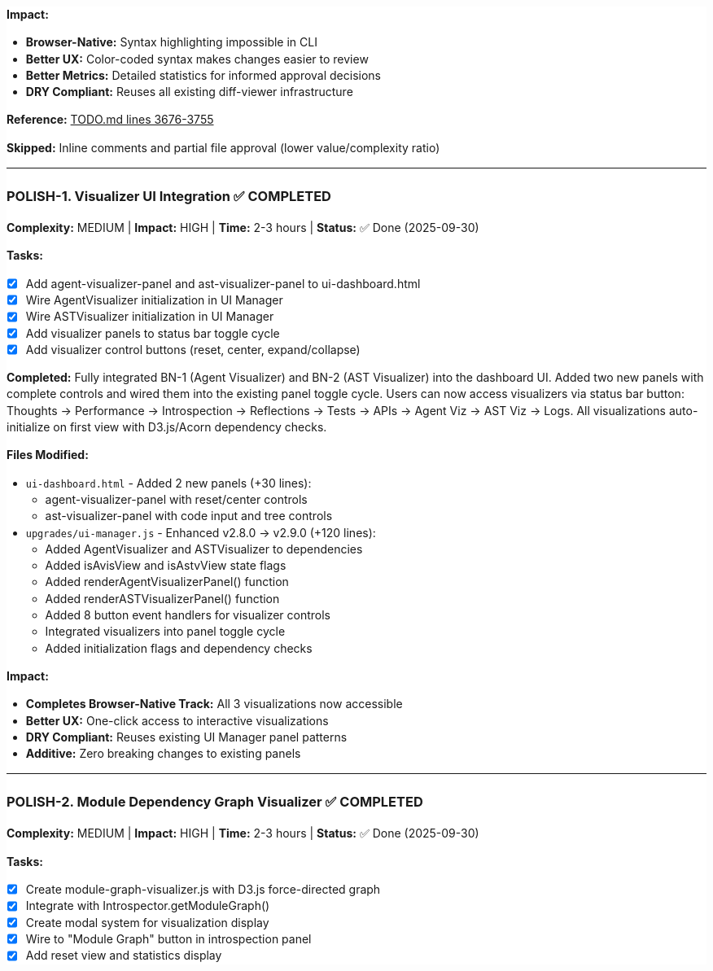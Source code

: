 **Impact:**
- **Browser-Native:** Syntax highlighting impossible in CLI
- **Better UX:** Color-coded syntax makes changes easier to review
- **Better Metrics:** Detailed statistics for informed approval decisions
- **DRY Compliant:** Reuses all existing diff-viewer infrastructure

**Reference:** [TODO.md lines 3676-3755](../TODO.md)

**Skipped:** Inline comments and partial file approval (lower value/complexity ratio)

---

### POLISH-1. Visualizer UI Integration ✅ COMPLETED
**Complexity:** MEDIUM | **Impact:** HIGH | **Time:** 2-3 hours | **Status:** ✅ Done (2025-09-30)

**Tasks:**
- [x] Add agent-visualizer-panel and ast-visualizer-panel to ui-dashboard.html
- [x] Wire AgentVisualizer initialization in UI Manager
- [x] Wire ASTVisualizer initialization in UI Manager
- [x] Add visualizer panels to status bar toggle cycle
- [x] Add visualizer control buttons (reset, center, expand/collapse)

**Completed:** Fully integrated BN-1 (Agent Visualizer) and BN-2 (AST Visualizer) into the dashboard UI. Added two new panels with complete controls and wired them into the existing panel toggle cycle. Users can now access visualizers via status bar button: Thoughts → Performance → Introspection → Reflections → Tests → APIs → Agent Viz → AST Viz → Logs. All visualizations auto-initialize on first view with D3.js/Acorn dependency checks.

**Files Modified:**
- `ui-dashboard.html` - Added 2 new panels (+30 lines):
  - agent-visualizer-panel with reset/center controls
  - ast-visualizer-panel with code input and tree controls
- `upgrades/ui-manager.js` - Enhanced v2.8.0 → v2.9.0 (+120 lines):
  - Added AgentVisualizer and ASTVisualizer to dependencies
  - Added isAvisView and isAstvView state flags
  - Added renderAgentVisualizerPanel() function
  - Added renderASTVisualizerPanel() function
  - Added 8 button event handlers for visualizer controls
  - Integrated visualizers into panel toggle cycle
  - Added initialization flags and dependency checks

**Impact:**
- **Completes Browser-Native Track:** All 3 visualizations now accessible
- **Better UX:** One-click access to interactive visualizations
- **DRY Compliant:** Reuses existing UI Manager panel patterns
- **Additive:** Zero breaking changes to existing panels

---

### POLISH-2. Module Dependency Graph Visualizer ✅ COMPLETED
**Complexity:** MEDIUM | **Impact:** HIGH | **Time:** 2-3 hours | **Status:** ✅ Done (2025-09-30)

**Tasks:**
- [x] Create module-graph-visualizer.js with D3.js force-directed graph
- [x] Integrate with Introspector.getModuleGraph()
- [x] Create modal system for visualization display
- [x] Wire to "Module Graph" button in introspection panel
- [x] Add reset view and statistics display
